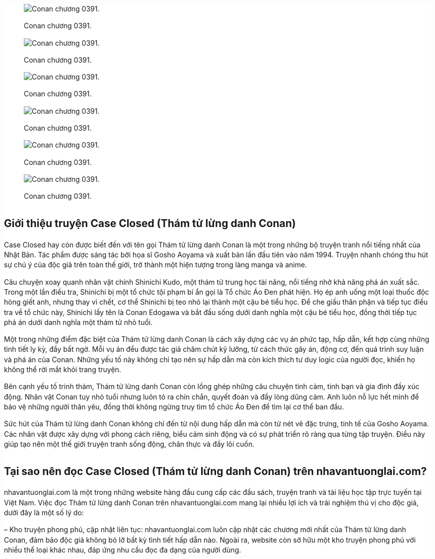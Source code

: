 <figure><img src="https://nhavantuonglai.com/image/manga/gosho-aoyama-case-closed-0391-13.jpg" alt="Conan chương 0391." title="Conan chương 0391." height=100% width=100%><figcaption></p>Conan chương 0391.</p></figcaption></figure>

<figure><img src="https://nhavantuonglai.com/image/manga/gosho-aoyama-case-closed-0391-14.jpg" alt="Conan chương 0391." title="Conan chương 0391." height=100% width=100%><figcaption></p>Conan chương 0391.</p></figcaption></figure>

<figure><img src="https://nhavantuonglai.com/image/manga/gosho-aoyama-case-closed-0391-15.jpg" alt="Conan chương 0391." title="Conan chương 0391." height=100% width=100%><figcaption></p>Conan chương 0391.</p></figcaption></figure>

<figure><img src="https://nhavantuonglai.com/image/manga/gosho-aoyama-case-closed-0391-16.jpg" alt="Conan chương 0391." title="Conan chương 0391." height=100% width=100%><figcaption></p>Conan chương 0391.</p></figcaption></figure>

<figure><img src="https://nhavantuonglai.com/image/manga/gosho-aoyama-case-closed-0391-17.jpg" alt="Conan chương 0391." title="Conan chương 0391." height=100% width=100%><figcaption></p>Conan chương 0391.</p></figcaption></figure>

<figure><img src="https://nhavantuonglai.com/image/manga/gosho-aoyama-case-closed-0391-18.jpg" alt="Conan chương 0391." title="Conan chương 0391." height=100% width=100%><figcaption></p>Conan chương 0391.</p></figcaption></figure>

## Giới thiệu truyện Case Closed (Thám tử lừng danh Conan)

Case Closed hay còn được biết đến với tên gọi Thám tử lừng danh Conan là một trong những bộ truyện tranh nổi tiếng nhất của Nhật Bản. Tác phẩm được sáng tác bởi họa sĩ Gosho Aoyama và xuất bản lần đầu tiên vào năm 1994. Truyện nhanh chóng thu hút sự chú ý của độc giả trên toàn thế giới, trở thành một hiện tượng trong làng manga và anime.

Câu chuyện xoay quanh nhân vật chính Shinichi Kudo, một thám tử trung học tài năng, nổi tiếng nhờ khả năng phá án xuất sắc. Trong một lần điều tra, Shinichi bị một tổ chức tội phạm bí ẩn gọi là Tổ chức Áo Đen phát hiện. Họ ép anh uống một loại thuốc độc hòng giết anh, nhưng thay vì chết, cơ thể Shinichi bị teo nhỏ lại thành một cậu bé tiểu học. Để che giấu thân phận và tiếp tục điều tra về tổ chức này, Shinichi lấy tên là Conan Edogawa và bắt đầu sống dưới danh nghĩa một cậu bé tiểu học, đồng thời tiếp tục phá án dưới danh nghĩa một thám tử nhỏ tuổi.

Một trong những điểm đặc biệt của Thám tử lừng danh Conan là cách xây dựng các vụ án phức tạp, hấp dẫn, kết hợp cùng những tình tiết ly kỳ, đầy bất ngờ. Mỗi vụ án đều được tác giả chăm chút kỹ lưỡng, từ cách thức gây án, động cơ, đến quá trình suy luận và phá án của Conan. Những yếu tố này không chỉ tạo nên sự hấp dẫn mà còn kích thích tư duy logic của người đọc, khiến họ không thể rời mắt khỏi trang truyện.

Bên cạnh yếu tố trinh thám, Thám tử lừng danh Conan còn lồng ghép những câu chuyện tình cảm, tình bạn và gia đình đầy xúc động. Nhân vật Conan tuy nhỏ tuổi nhưng luôn tỏ ra chín chắn, quyết đoán và đầy lòng dũng cảm. Anh luôn nỗ lực hết mình để bảo vệ những người thân yêu, đồng thời không ngừng truy tìm tổ chức Áo Đen để tìm lại cơ thể ban đầu.

Sức hút của Thám tử lừng danh Conan không chỉ đến từ nội dung hấp dẫn mà còn từ nét vẽ đặc trưng, tinh tế của Gosho Aoyama. Các nhân vật được xây dựng với phong cách riêng, biểu cảm sinh động và có sự phát triển rõ ràng qua từng tập truyện. Điều này giúp tạo nên một thế giới truyện tranh sống động, chân thực và đầy lôi cuốn.

## Tại sao nên đọc Case Closed (Thám tử lừng danh Conan) trên nhavantuonglai.com?

nhavantuonglai.com là một trong những website hàng đầu cung cấp các đầu sách, truyện tranh và tài liệu học tập trực tuyến tại Việt Nam. Việc đọc Thám tử lừng danh Conan trên nhavantuonglai.com mang lại nhiều lợi ích và trải nghiệm thú vị cho độc giả, dưới đây là một số lý do:

– Kho truyện phong phú, cập nhật liên tục: nhavantuonglai.com luôn cập nhật các chương mới nhất của Thám tử lừng danh Conan, đảm bảo độc giả không bỏ lỡ bất kỳ tình tiết hấp dẫn nào. Ngoài ra, website còn sở hữu một kho truyện phong phú với nhiều thể loại khác nhau, đáp ứng nhu cầu đọc đa dạng của người dùng.

